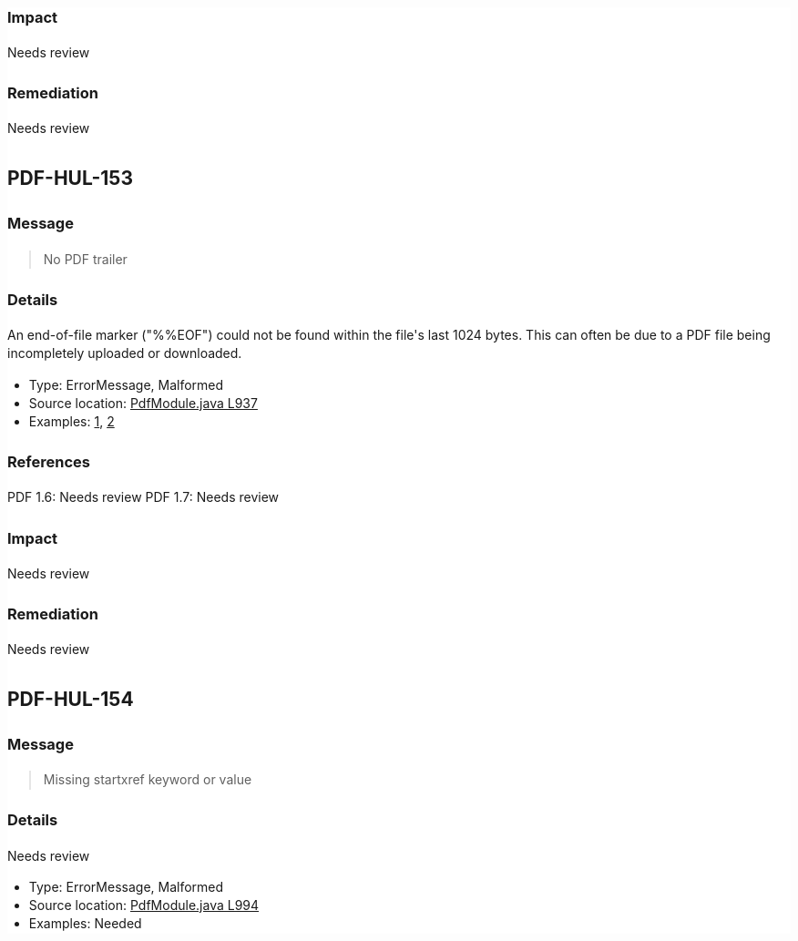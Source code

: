 
### Impact
Needs review

### Remediation
Needs review


## PDF-HUL-153

### Message
> No PDF trailer

### Details
An end-of-file marker ("%%EOF") could not be found within the file's last 1024 bytes. This can often be due to a PDF file being incompletely uploaded or downloaded.

* Type: ErrorMessage, Malformed
* Source location: [PdfModule.java L937](https://github.com/openpreserve/jhove/blob/release-1.14/jhove-modules/src/main/java/edu/harvard/hul/ois/jhove/module/PdfModule.java#L937)
* Examples: [1](http://wiki.opf-labs.org/download/attachments/101613571/567147525.pdf?version=1&modificationDate=1436357226000), [2](https://office365lds-my.sharepoint.com/personal/thorsted_ldschurch_org/_layouts/15/guestaccess.aspx?guestaccesstoken=zYWzyfORm0gJ0Pu%2f31BaiaG7BAjlquvsuo5Aq3pBGks%3d&docid=0e69ca93c8e6545e5937fd26c3d14403d&rev=1)

### References
PDF 1.6: Needs review
PDF 1.7: Needs review


### Impact
Needs review

### Remediation
Needs review


## PDF-HUL-154

### Message
> Missing startxref keyword or value

### Details
Needs review

* Type: ErrorMessage, Malformed
* Source location: [PdfModule.java L994](https://github.com/openpreserve/jhove/blob/release-1.14/jhove-modules/src/main/java/edu/harvard/hul/ois/jhove/module/PdfModule.java#L994)
* Examples: Needed
